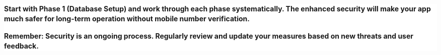 **Start with Phase 1 (Database Setup) and work through each phase systematically. The enhanced security will make your app much safer for long-term operation without mobile number verification.**

**Remember: Security is an ongoing process. Regularly review and update your measures based on new threats and user feedback.**

